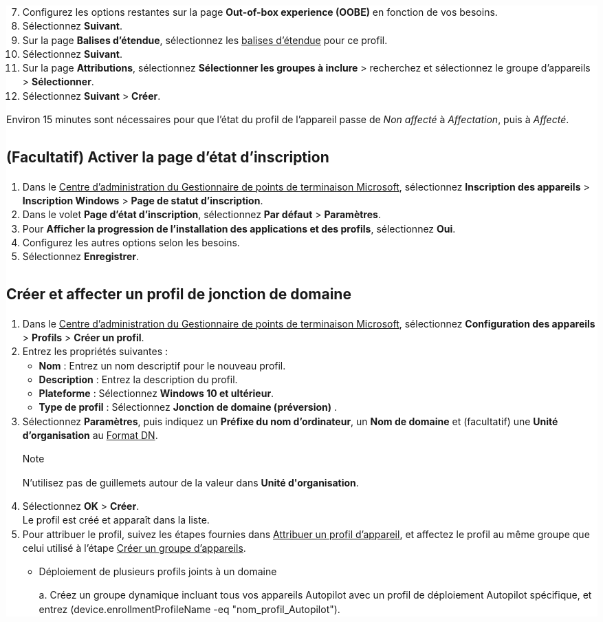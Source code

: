 7. Configurez les options restantes sur la page **Out-of-box experience (OOBE)** en fonction de vos besoins.
8. Sélectionnez **Suivant**.
9. Sur la page **Balises d’étendue**, sélectionnez les [balises d’étendue](../fundamentals/scope-tags.md) pour ce profil.
10. Sélectionnez **Suivant**.
11. Sur la page **Attributions**, sélectionnez **Sélectionner les groupes à inclure** > recherchez et sélectionnez le groupe d’appareils > **Sélectionner**.
12. Sélectionnez **Suivant** > **Créer**.

Environ 15 minutes sont nécessaires pour que l’état du profil de l’appareil passe de *Non affecté* à *Affectation*, puis à *Affecté*.

## <a name="optional-turn-on-the-enrollment-status-page"></a>(Facultatif) Activer la page d’état d’inscription

1. Dans le [Centre d’administration du Gestionnaire de points de terminaison Microsoft](https://go.microsoft.com/fwlink/?linkid=2109431), sélectionnez **Inscription des appareils** > **Inscription Windows** > **Page de statut d’inscription**.
1. Dans le volet **Page d’état d’inscription**, sélectionnez **Par défaut** > **Paramètres**.
1. Pour **Afficher la progression de l’installation des applications et des profils**, sélectionnez **Oui**.
1. Configurez les autres options selon les besoins.
1. Sélectionnez **Enregistrer**.

## <a name="create-and-assign-a-domain-join-profile"></a>Créer et affecter un profil de jonction de domaine

1. Dans le [Centre d’administration du Gestionnaire de points de terminaison Microsoft](https://go.microsoft.com/fwlink/?linkid=2109431), sélectionnez **Configuration des appareils** > **Profils** > **Créer un profil**.
1. Entrez les propriétés suivantes :
   - **Nom** : Entrez un nom descriptif pour le nouveau profil.
   - **Description** : Entrez la description du profil.
   - **Plateforme** : Sélectionnez **Windows 10 et ultérieur**.
   - **Type de profil** : Sélectionnez **Jonction de domaine (préversion)** .
1. Sélectionnez **Paramètres**, puis indiquez un **Préfixe du nom d’ordinateur**, un **Nom de domaine** et (facultatif) une **Unité d’organisation** au [Format DN](https://docs.microsoft.com/windows/desktop/ad/object-names-and-identities#distinguished-name). 
   > [!NOTE]
   > N’utilisez pas de guillemets autour de la valeur dans **Unité d'organisation**.
1. Sélectionnez **OK** > **Créer**.  
    Le profil est créé et apparaît dans la liste.
1. Pour attribuer le profil, suivez les étapes fournies dans [Attribuer un profil d’appareil](../configuration/device-profile-assign.md#assign-a-device-profile), et affectez le profil au même groupe que celui utilisé à l’étape [Créer un groupe d’appareils](windows-autopilot-hybrid.md#create-a-device-group).
   - Déploiement de plusieurs profils joints à un domaine
   
     a. Créez un groupe dynamique incluant tous vos appareils Autopilot avec un profil de déploiement Autopilot spécifique, et entrez (device.enrollmentProfileName -eq "nom_profil_Autopilot"). 
     